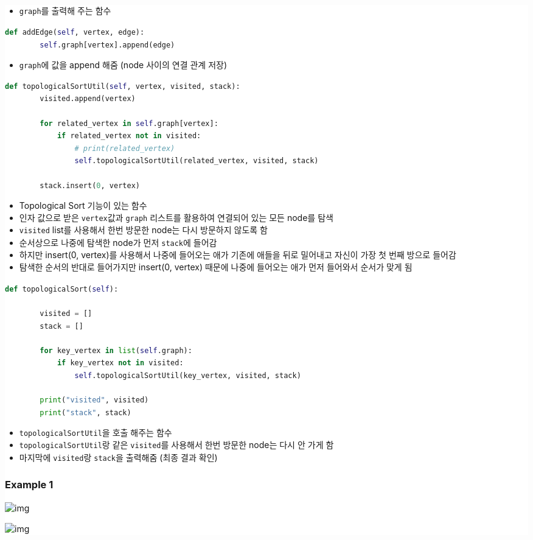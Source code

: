 - ```graph```를 출력해 주는 함수



```python
def addEdge(self, vertex, edge):
        self.graph[vertex].append(edge)
```

- ```graph```에 값을 append 해줌 (node 사이의 연결 관계 저장)



```python
def topologicalSortUtil(self, vertex, visited, stack):
        visited.append(vertex)

        for related_vertex in self.graph[vertex]:
            if related_vertex not in visited:
                # print(related_vertex)
                self.topologicalSortUtil(related_vertex, visited, stack)

        stack.insert(0, vertex)
```

- Topological Sort 기능이 있는 함수
- 인자 값으로 받은 ```vertex```값과 ```graph``` 리스트를 활용하여 연결되어 있는 모든 node를 탐색
- ```visited``` list를 사용해서 한번 방문한 node는 다시 방문하지 않도록 함
- 순서상으로 나중에 탐색한 node가 먼저 ```stack```에 들어감
- 하지만 insert(0, vertex)를 사용해서 나중에 들어오는 애가 기존에 애들을 뒤로 밀어내고 자신이 가장 첫 번째 방으로 들어감                
- 탐색한 순서의 반대로 들어가지만 insert(0, vertex) 때문에 나중에 들어오는 애가 먼저 들어와서 순서가 맞게 됨



```python
def topologicalSort(self):

        visited = []
        stack = []

        for key_vertex in list(self.graph):
            if key_vertex not in visited:
                self.topologicalSortUtil(key_vertex, visited, stack)

        print("visited", visited)
        print("stack", stack)
```

- ```topologicalSortUtil```을 호출 해주는 함수
- ```topologicalSortUtil```랑 같은 ```visited```를 사용해서 한번 방문한 node는 다시 안 가게 함
- 마지막에 ```visited```랑 ```stack```을 출력해줌 (최종 결과 확인)

### Example 1

![img](https://cdn-images-1.medium.com/max/1000/1*nWcq7HahqqZ2bIYVqS9urg.png)

![img](https://cdn-images-1.medium.com/max/1000/1*kCm9fBrh5Lil7Izh1cwxhg.png)
